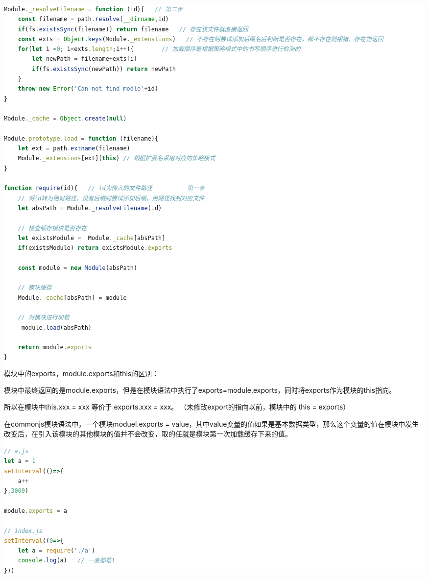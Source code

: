 ```js
Module._resolveFilename = function (id){   // 第二步
    const filename = path.resolve(__dirname,id)
    if(fs.existsSync(filename)) return filename   // 存在该文件就直接返回
    const exts = Object.keys(Module._extenstions)   // 不存在则尝试添加后缀名后判断是否存在，都不存在则报错，存在则返回
    for(let i =0; i<exts.length;i++){        // 加载顺序是根据策略模式中的书写顺序进行检测的
        let newPath = filename+exts[i]
        if(fs.existsSync(newPath)) return newPath
    }
    throw new Error('Can not find modle'+id)
}

Module._cache = Object.create(null)

Module.prototype.load = function (filename){
    let ext = path.extname(filename)
    Module._extensions[ext](this) // 根据扩展名采用对应的策略模式
}
  
function require(id){   // id为传入的文件路径          第一步
    // 将id转为绝对路径，没有后缀则尝试添加后缀，用路径找到对应文件
    let absPath = Module._resolveFilename(id)
    
    // 检查缓存模块是否存在
    let existsModule =  Module._cache[absPath]
    if(existsModule) return existsModule.exports
    
    const module = new Module(absPath)
    
    // 模块缓存
    Module._cache[absPath] = module
    
    // 对模块进行加载
     module.load(absPath)
    
    return module.exports
}
```



模块中的exports，module.exports和this的区别：

模块中最终返回的是module.exports，但是在模块语法中执行了exports=module.exports，同时将exports作为模块的this指向。

所以在模块中this.xxx = xxx 等价于 exports.xxx = xxx。 （未修改export的指向以前，模块中的 this = exports）



在commonjs模块语法中，一个模块moduel.exports = value，其中value变量的值如果是基本数据类型，那么这个变量的值在模块中发生改变后，在引入该模块的其他模块的值并不会改变，取的任就是模块第一次加载缓存下来的值。

```js
// a.js
let a = 1
setInterval(()=>{
    a++
},3000)

module.exports = a 

// index.js
setInterval((0=>{
    let a = require('./a')
    console.log(a)   // 一直都是1
}))
```
